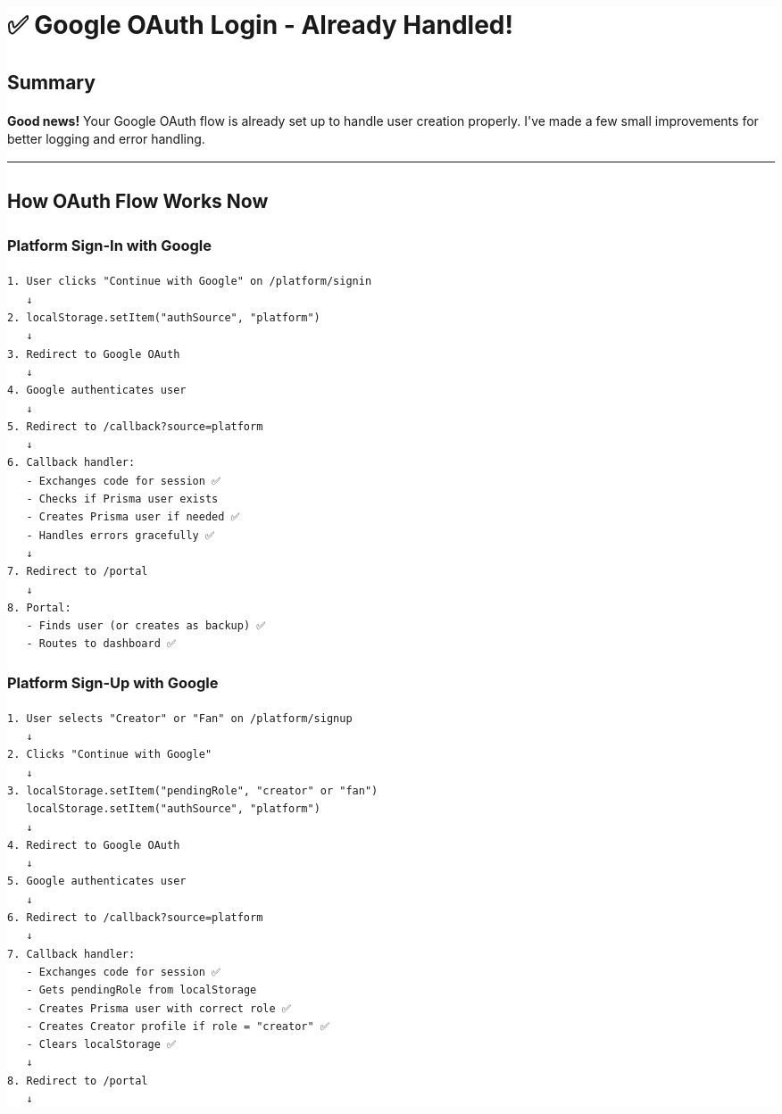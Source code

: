 # ✅ Google OAuth Login - Already Handled!

## Summary

**Good news!** Your Google OAuth flow is already set up to handle user creation properly. I've made a few small improvements for better logging and error handling.

---

## How OAuth Flow Works Now

### Platform Sign-In with Google

```
1. User clicks "Continue with Google" on /platform/signin
   ↓
2. localStorage.setItem("authSource", "platform")
   ↓
3. Redirect to Google OAuth
   ↓
4. Google authenticates user
   ↓
5. Redirect to /callback?source=platform
   ↓
6. Callback handler:
   - Exchanges code for session ✅
   - Checks if Prisma user exists
   - Creates Prisma user if needed ✅
   - Handles errors gracefully ✅
   ↓
7. Redirect to /portal
   ↓
8. Portal:
   - Finds user (or creates as backup) ✅
   - Routes to dashboard ✅
```

### Platform Sign-Up with Google

```
1. User selects "Creator" or "Fan" on /platform/signup
   ↓
2. Clicks "Continue with Google"
   ↓
3. localStorage.setItem("pendingRole", "creator" or "fan")
   localStorage.setItem("authSource", "platform")
   ↓
4. Redirect to Google OAuth
   ↓
5. Google authenticates user
   ↓
6. Redirect to /callback?source=platform
   ↓
7. Callback handler:
   - Exchanges code for session ✅
   - Gets pendingRole from localStorage
   - Creates Prisma user with correct role ✅
   - Creates Creator profile if role = "creator" ✅
   - Clears localStorage ✅
   ↓
8. Redirect to /portal
   ↓
```